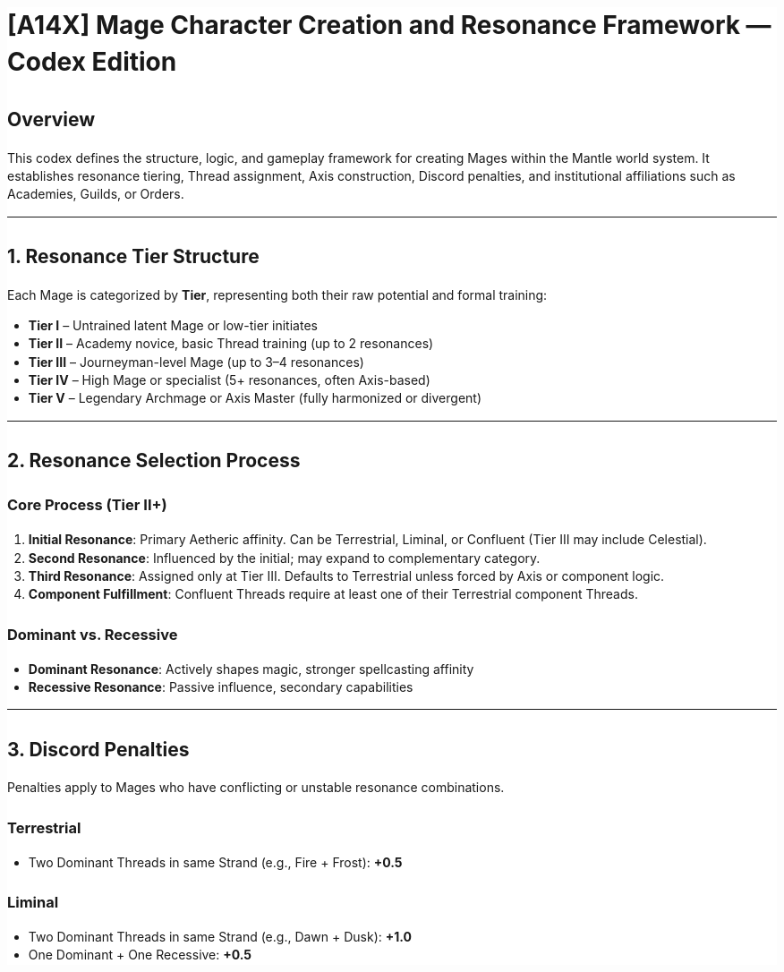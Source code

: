 # [A14X] Mage Character Creation and Resonance Framework — Codex Edition

## Overview

This codex defines the structure, logic, and gameplay framework for creating Mages within the Mantle world system. It establishes resonance tiering, Thread assignment, Axis construction, Discord penalties, and institutional affiliations such as Academies, Guilds, or Orders.

---

## 1. Resonance Tier Structure

Each Mage is categorized by **Tier**, representing both their raw potential and formal training:

- **Tier I** – Untrained latent Mage or low-tier initiates
- **Tier II** – Academy novice, basic Thread training (up to 2 resonances)
- **Tier III** – Journeyman-level Mage (up to 3–4 resonances)
- **Tier IV** – High Mage or specialist (5+ resonances, often Axis-based)
- **Tier V** – Legendary Archmage or Axis Master (fully harmonized or divergent)

---

## 2. Resonance Selection Process

### Core Process (Tier II+)
1. **Initial Resonance**: Primary Aetheric affinity. Can be Terrestrial, Liminal, or Confluent (Tier III may include Celestial).
2. **Second Resonance**: Influenced by the initial; may expand to complementary category.
3. **Third Resonance**: Assigned only at Tier III. Defaults to Terrestrial unless forced by Axis or component logic.
4. **Component Fulfillment**: Confluent Threads require at least one of their Terrestrial component Threads.

### Dominant vs. Recessive
- **Dominant Resonance**: Actively shapes magic, stronger spellcasting affinity
- **Recessive Resonance**: Passive influence, secondary capabilities

---

## 3. Discord Penalties

Penalties apply to Mages who have conflicting or unstable resonance combinations.

### Terrestrial
- Two Dominant Threads in same Strand (e.g., Fire + Frost): **+0.5**

### Liminal
- Two Dominant Threads in same Strand (e.g., Dawn + Dusk): **+1.0**
- One Dominant + One Recessive: **+0.5**
